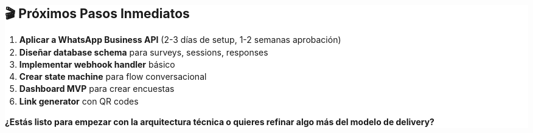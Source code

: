 
## 🎬 Próximos Pasos Inmediatos

1. **Aplicar a WhatsApp Business API** (2-3 días de setup, 1-2 semanas aprobación)
2. **Diseñar database schema** para surveys, sessions, responses
3. **Implementar webhook handler** básico
4. **Crear state machine** para flow conversacional
5. **Dashboard MVP** para crear encuestas
6. **Link generator** con QR codes

**¿Estás listo para empezar con la arquitectura técnica o quieres refinar algo más del modelo de delivery?**
